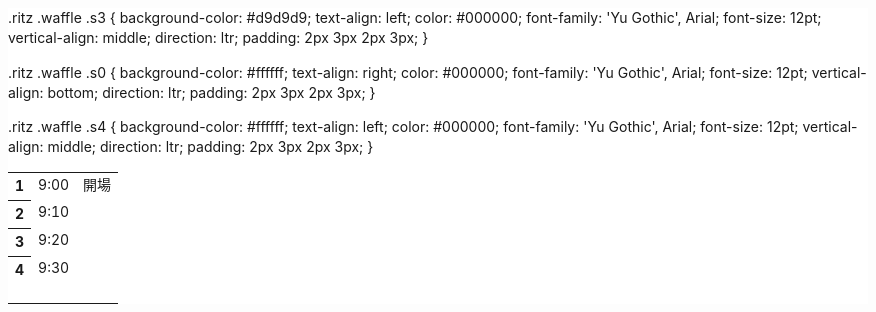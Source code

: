 .ritz .waffle .s3 {
    background-color: #d9d9d9;
    text-align: left;
    color: #000000;
    font-family: 'Yu Gothic', Arial;
    font-size: 12pt;
    vertical-align: middle;
    direction: ltr;
    padding: 2px 3px 2px 3px;
}

.ritz .waffle .s0 {
    background-color: #ffffff;
    text-align: right;
    color: #000000;
    font-family: 'Yu Gothic', Arial;
    font-size: 12pt;
    vertical-align: bottom;
    direction: ltr;
    padding: 2px 3px 2px 3px;
}

.ritz .waffle .s4 {
    background-color: #ffffff;
    text-align: left;
    color: #000000;
    font-family: 'Yu Gothic', Arial;
    font-size: 12pt;
    vertical-align: middle;
    direction: ltr;
    padding: 2px 3px 2px 3px;
}</style>
<div class="ritz grid-container" dir="ltr">
    <table class="waffle" cellspacing="0" cellpadding="0">
        <tbody>
        <tr style='height:20px;'>
            <th id="0R0" style="height: 20px;" class="row-headers-background">
                <div class="row-header-wrapper" style="line-height: 20px;">1</div>
            </th>
            <td class="s0" dir="ltr">9:00</td>
            <td class="s1" dir="ltr">開場</td>
        </tr>
        <tr style='height:20px;'>
            <th id="0R1" style="height: 20px;" class="row-headers-background">
                <div class="row-header-wrapper" style="line-height: 20px;">2</div>
            </th>
            <td class="s0" dir="ltr">9:10</td>
            <td class="s2"></td>
        </tr>
        <tr style='height:20px;'>
            <th id="0R2" style="height: 20px;" class="row-headers-background">
                <div class="row-header-wrapper" style="line-height: 20px;">3</div>
            </th>
            <td class="s0" dir="ltr">9:20</td>
            <td class="s2"></td>
        </tr>
        <tr style='height:20px;'>
            <th id="0R3" style="height: 20px;" class="row-headers-background">
                <div class="row-header-wrapper" style="line-height: 20px;">4</div>
            </th>
            <td class="s0" dir="ltr">9:30</td>
            <td class="s2"></td>
        </tr>
        <tr style='height:20px;'>